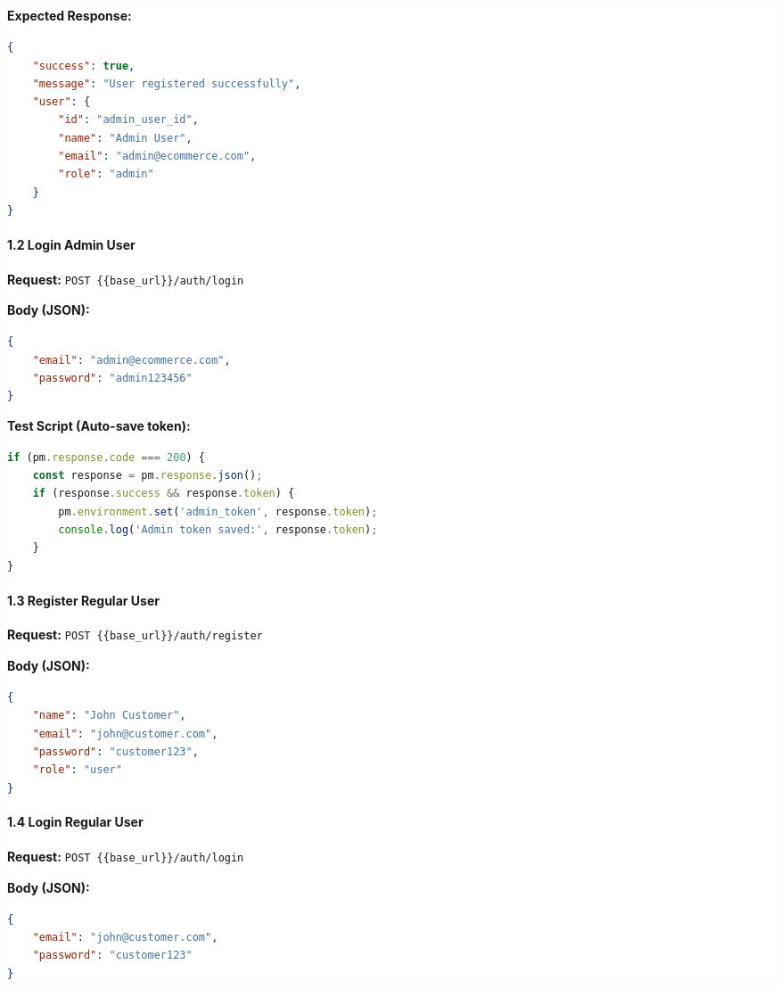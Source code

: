 **Expected Response:**
```json
{
    "success": true,
    "message": "User registered successfully",
    "user": {
        "id": "admin_user_id",
        "name": "Admin User",
        "email": "admin@ecommerce.com",
        "role": "admin"
    }
}
```

#### 1.2 Login Admin User
**Request:** `POST {{base_url}}/auth/login`

**Body (JSON):**
```json
{
    "email": "admin@ecommerce.com",
    "password": "admin123456"
}
```

**Test Script (Auto-save token):**
```javascript
if (pm.response.code === 200) {
    const response = pm.response.json();
    if (response.success && response.token) {
        pm.environment.set('admin_token', response.token);
        console.log('Admin token saved:', response.token);
    }
}
```

#### 1.3 Register Regular User
**Request:** `POST {{base_url}}/auth/register`

**Body (JSON):**
```json
{
    "name": "John Customer",
    "email": "john@customer.com",
    "password": "customer123",
    "role": "user"
}
```

#### 1.4 Login Regular User
**Request:** `POST {{base_url}}/auth/login`

**Body (JSON):**
```json
{
    "email": "john@customer.com",
    "password": "customer123"
}
```
